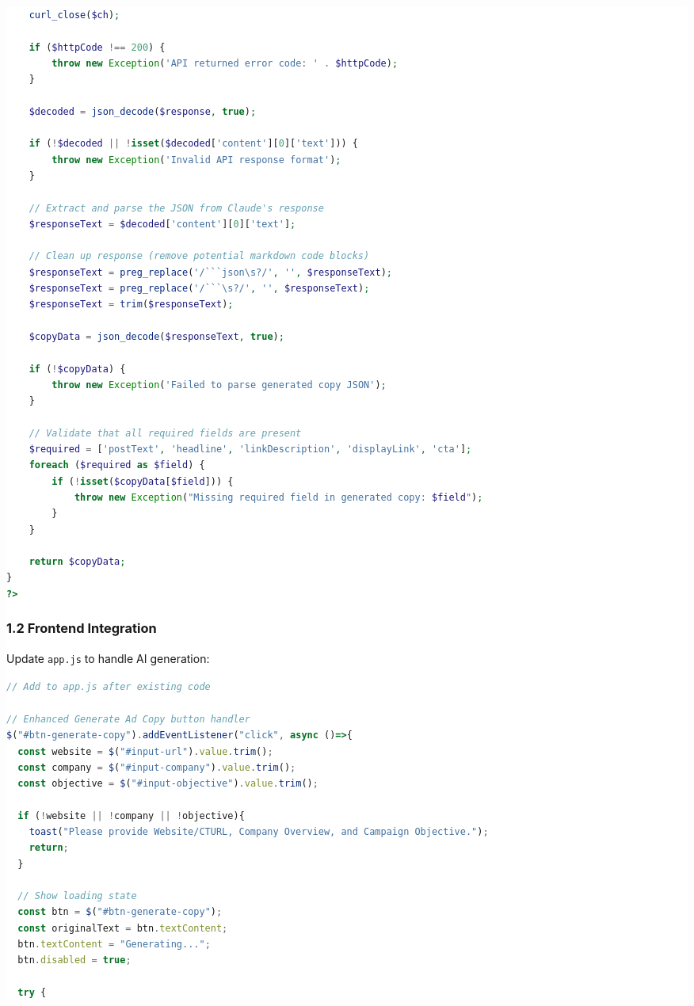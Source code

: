 ```php
    curl_close($ch);
    
    if ($httpCode !== 200) {
        throw new Exception('API returned error code: ' . $httpCode);
    }
    
    $decoded = json_decode($response, true);
    
    if (!$decoded || !isset($decoded['content'][0]['text'])) {
        throw new Exception('Invalid API response format');
    }
    
    // Extract and parse the JSON from Claude's response
    $responseText = $decoded['content'][0]['text'];
    
    // Clean up response (remove potential markdown code blocks)
    $responseText = preg_replace('/```json\s?/', '', $responseText);
    $responseText = preg_replace('/```\s?/', '', $responseText);
    $responseText = trim($responseText);
    
    $copyData = json_decode($responseText, true);
    
    if (!$copyData) {
        throw new Exception('Failed to parse generated copy JSON');
    }
    
    // Validate that all required fields are present
    $required = ['postText', 'headline', 'linkDescription', 'displayLink', 'cta'];
    foreach ($required as $field) {
        if (!isset($copyData[$field])) {
            throw new Exception("Missing required field in generated copy: $field");
        }
    }
    
    return $copyData;
}
?>
```

### 1.2 Frontend Integration

Update `app.js` to handle AI generation:

```javascript
// Add to app.js after existing code

// Enhanced Generate Ad Copy button handler
$("#btn-generate-copy").addEventListener("click", async ()=>{
  const website = $("#input-url").value.trim();
  const company = $("#input-company").value.trim();
  const objective = $("#input-objective").value.trim();
  
  if (!website || !company || !objective){
    toast("Please provide Website/CTURL, Company Overview, and Campaign Objective.");
    return;
  }
  
  // Show loading state
  const btn = $("#btn-generate-copy");
  const originalText = btn.textContent;
  btn.textContent = "Generating...";
  btn.disabled = true;
  
  try {
```